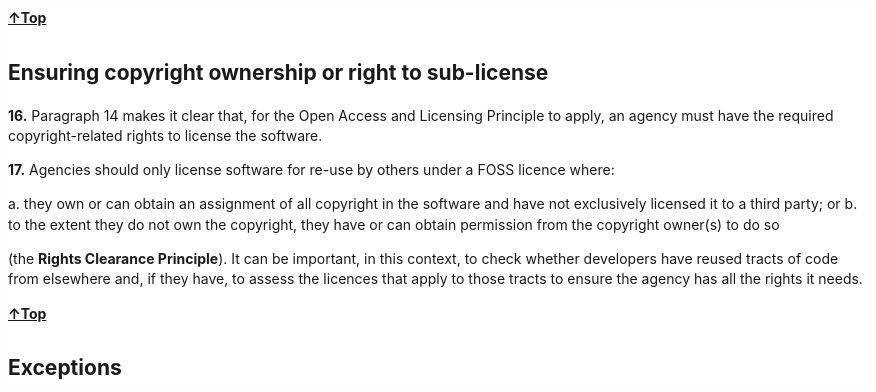 [^7]: The MIT licence is considered preferable to the BSD 3-Clause licence
(another commonly-used permissive open source software licence)
because the MIT licence includes a clearer grant of rights and
expressly includes the right to sub-license (the BSD licence
does not). Whilst many interpret a right to sub-license as being
implicit in the BSD licence, the absence of an express reference to
it in the BSD licence could produce uncertainty for users, most
notably users who wish to incorporate government-produced code in a
work licensed under the GPL. The Free Software Foundation considers
the BSD licence to be compatible with the GPL but that must depend
on a particular interpretation of the BSD licence wording (see
generally A Sinclair "License Profile: BSD" IFOSS Law Review, 2(1)
pp. 1-6). The MIT licence doesn't contain the BSD's 'no endorsement'
clause but, in most cases, the law would prevent claims of
endorsement without permission anyway. Another common permissive
licence, the Apache License 2.0, was not chosen because it is
more complex. The Free Software Foundation considers it preferable
to the BSD and MIT licences as it deals with patent licensing and
prevents 'patent treachery'. However, in New Zealand the Patents Act
2013 excludes computer programs "as such" from patentable subject
matter (and, in any event, historically government agencies have not
generally been in the business of applying for software patents).
NZGOAL-SE could have recommended its own bespoke permissive licence
instead of the MIT licence but that would have contributed to
further licence proliferation and exposed developers to a licence
they're not familiar with.

[^8]: See
[*https://opensource.org/licenses/MIT*](https://opensource.org/licenses/MIT)

[^9]: GPL as used in NZGOAL-SE refers to the GNU General Public Licence version 3 or later. See
[http://www.gnu.org/licenses/gpl-3.0.en.html](http://www.gnu.org/licenses/gpl-3.0.en.html)

<a style="text-align right;" href="#top"><strong>&uarr;Top</strong></a>

## Ensuring copyright ownership or right to sub-license

**16.** Paragraph 14 makes it clear that, for the Open Access and
Licensing Principle to apply, an agency must have the required
copyright-related rights to license the software.

**17.** Agencies should only license software for re-use by others under
a FOSS licence where:

a.  they own or can obtain an assignment of all copyright in the
    software and have not exclusively licensed it to a third party; or
b.  to the extent they do not own the copyright, they have or can obtain
    permission from the copyright owner(s) to do so

(the **Rights Clearance Principle**). It can be important, in this
context, to check whether developers have reused tracts of code from
elsewhere and, if they have, to assess the licences that apply to those
tracts to ensure the agency has all the rights it needs.

<a style="text-align right;" href="#top"><strong>&uarr;Top</strong></a>


## Exceptions


[^6]: Both the United Kingdom Government Digital Services
[^10]: Whilst versions 2 and 3 of the GPL differ in certain respects, in
[^11]: See the Internet Security Glossary, Version 2 on Crackers
[^12]: Coordinated disclosures ensure there is clear and explicit process
[^13]: A diverging code fork occurs when agencies make changes to the code
[^14]: A Contributor Licence Agreement, or CLA, is an agreement that sets
[^15]: The 'contributing' file could also seek to obtain a